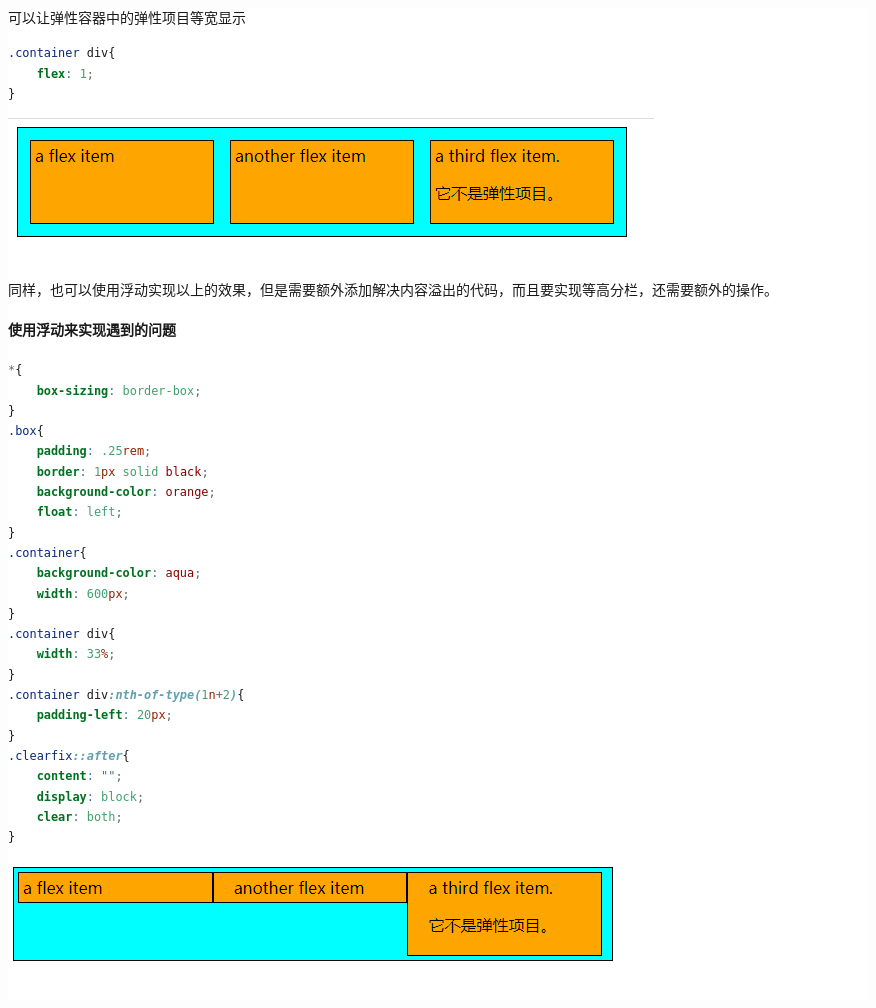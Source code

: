 可以让弹性容器中的弹性项目等宽显示

```css
.container div{
    flex: 1;
}
```

![1580463357054](/css/images/1580463357054.png)

同样，也可以使用浮动实现以上的效果，但是需要额外添加解决内容溢出的代码，而且要实现等高分栏，还需要额外的操作。

#### 使用浮动来实现遇到的问题

```css
*{
    box-sizing: border-box;
}
.box{
    padding: .25rem;
    border: 1px solid black;
    background-color: orange;
    float: left;
}
.container{
    background-color: aqua;
    width: 600px;
}
.container div{
    width: 33%;
}
.container div:nth-of-type(1n+2){
    padding-left: 20px;
}
.clearfix::after{
    content: "";
    display: block;
    clear: both;
}
```

![1580464064347](/css/images/1580464064347.png)
